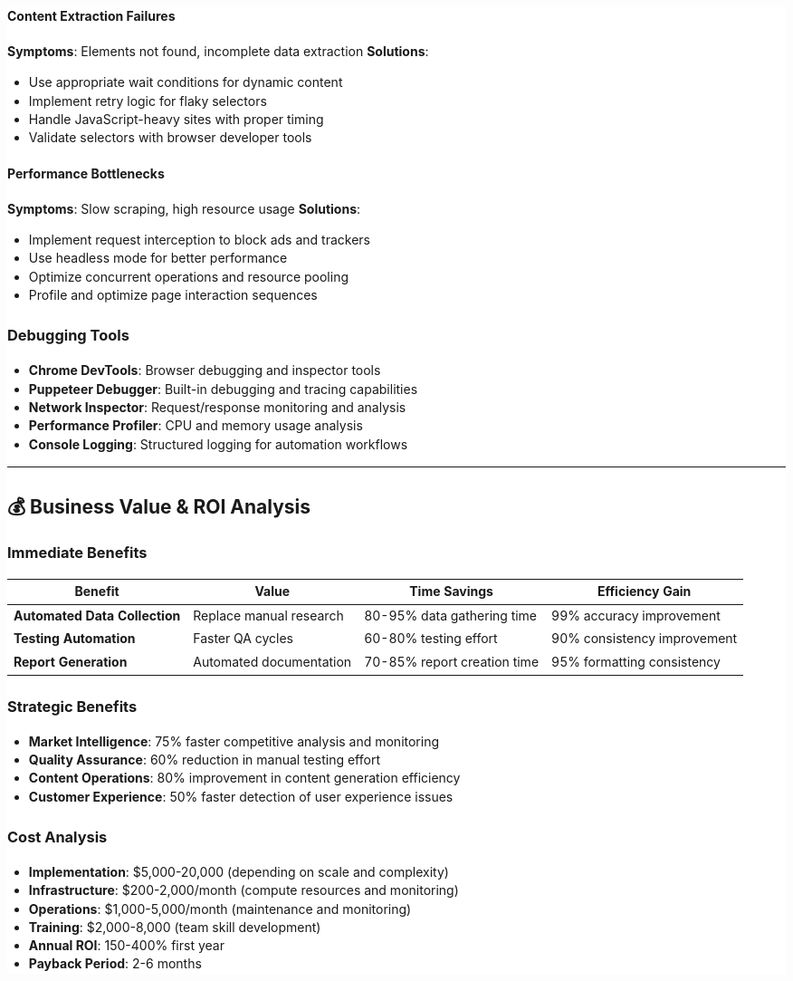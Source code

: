 #### Content Extraction Failures
**Symptoms**: Elements not found, incomplete data extraction
**Solutions**:
- Use appropriate wait conditions for dynamic content
- Implement retry logic for flaky selectors
- Handle JavaScript-heavy sites with proper timing
- Validate selectors with browser developer tools

#### Performance Bottlenecks
**Symptoms**: Slow scraping, high resource usage
**Solutions**:
- Implement request interception to block ads and trackers
- Use headless mode for better performance
- Optimize concurrent operations and resource pooling
- Profile and optimize page interaction sequences

### Debugging Tools
- **Chrome DevTools**: Browser debugging and inspector tools
- **Puppeteer Debugger**: Built-in debugging and tracing capabilities
- **Network Inspector**: Request/response monitoring and analysis
- **Performance Profiler**: CPU and memory usage analysis
- **Console Logging**: Structured logging for automation workflows

---

## 💰 Business Value & ROI Analysis

### Immediate Benefits
| Benefit | Value | Time Savings | Efficiency Gain |
|---------|--------|-------------|-----------------|
| **Automated Data Collection** | Replace manual research | 80-95% data gathering time | 99% accuracy improvement |
| **Testing Automation** | Faster QA cycles | 60-80% testing effort | 90% consistency improvement |
| **Report Generation** | Automated documentation | 70-85% report creation time | 95% formatting consistency |

### Strategic Benefits
- **Market Intelligence**: 75% faster competitive analysis and monitoring
- **Quality Assurance**: 60% reduction in manual testing effort
- **Content Operations**: 80% improvement in content generation efficiency
- **Customer Experience**: 50% faster detection of user experience issues

### Cost Analysis
- **Implementation**: $5,000-20,000 (depending on scale and complexity)
- **Infrastructure**: $200-2,000/month (compute resources and monitoring)
- **Operations**: $1,000-5,000/month (maintenance and monitoring)
- **Training**: $2,000-8,000 (team skill development)
- **Annual ROI**: 150-400% first year
- **Payback Period**: 2-6 months
